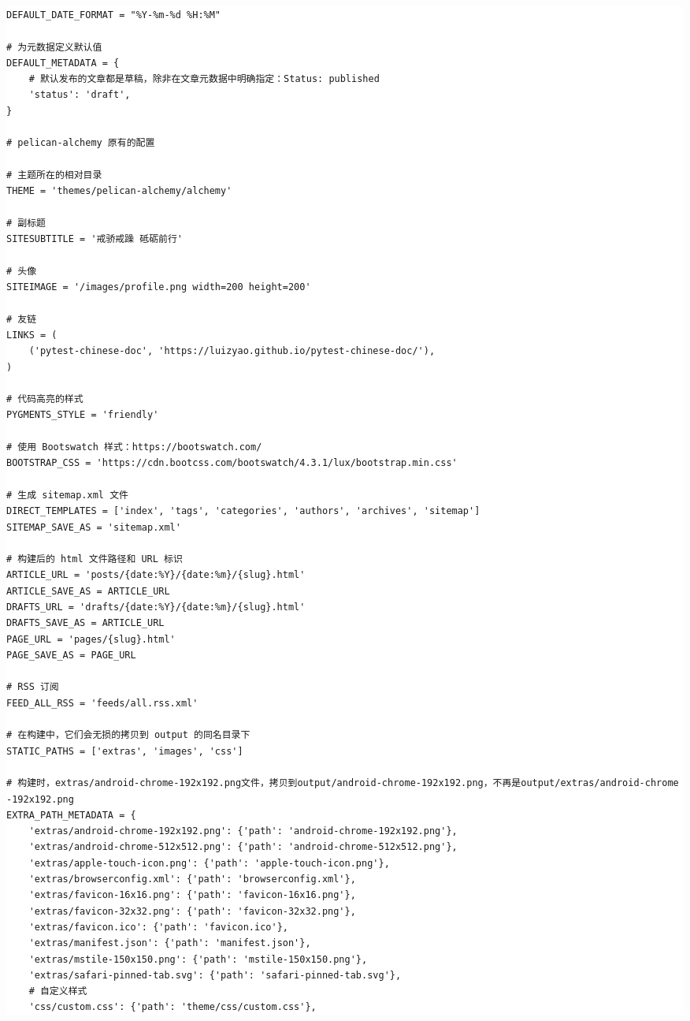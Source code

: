 ```
DEFAULT_DATE_FORMAT = "%Y-%m-%d %H:%M"

# 为元数据定义默认值
DEFAULT_METADATA = {
    # 默认发布的文章都是草稿，除非在文章元数据中明确指定：Status: published
    'status': 'draft',
}

# pelican-alchemy 原有的配置

# 主题所在的相对目录
THEME = 'themes/pelican-alchemy/alchemy'

# 副标题
SITESUBTITLE = '戒骄戒躁 砥砺前行'

# 头像
SITEIMAGE = '/images/profile.png width=200 height=200'

# 友链
LINKS = (
    ('pytest-chinese-doc', 'https://luizyao.github.io/pytest-chinese-doc/'),
)

# 代码高亮的样式
PYGMENTS_STYLE = 'friendly'

# 使用 Bootswatch 样式：https://bootswatch.com/
BOOTSTRAP_CSS = 'https://cdn.bootcss.com/bootswatch/4.3.1/lux/bootstrap.min.css'

# 生成 sitemap.xml 文件
DIRECT_TEMPLATES = ['index', 'tags', 'categories', 'authors', 'archives', 'sitemap']
SITEMAP_SAVE_AS = 'sitemap.xml'

# 构建后的 html 文件路径和 URL 标识
ARTICLE_URL = 'posts/{date:%Y}/{date:%m}/{slug}.html'
ARTICLE_SAVE_AS = ARTICLE_URL
DRAFTS_URL = 'drafts/{date:%Y}/{date:%m}/{slug}.html'
DRAFTS_SAVE_AS = ARTICLE_URL
PAGE_URL = 'pages/{slug}.html'
PAGE_SAVE_AS = PAGE_URL

# RSS 订阅
FEED_ALL_RSS = 'feeds/all.rss.xml'

# 在构建中，它们会无损的拷贝到 output 的同名目录下
STATIC_PATHS = ['extras', 'images', 'css']

# 构建时，extras/android-chrome-192x192.png文件，拷贝到output/android-chrome-192x192.png，不再是output/extras/android-chrome-192x192.png
EXTRA_PATH_METADATA = {
    'extras/android-chrome-192x192.png': {'path': 'android-chrome-192x192.png'},
    'extras/android-chrome-512x512.png': {'path': 'android-chrome-512x512.png'},
    'extras/apple-touch-icon.png': {'path': 'apple-touch-icon.png'},
    'extras/browserconfig.xml': {'path': 'browserconfig.xml'},
    'extras/favicon-16x16.png': {'path': 'favicon-16x16.png'},
    'extras/favicon-32x32.png': {'path': 'favicon-32x32.png'},
    'extras/favicon.ico': {'path': 'favicon.ico'},
    'extras/manifest.json': {'path': 'manifest.json'},
    'extras/mstile-150x150.png': {'path': 'mstile-150x150.png'},
    'extras/safari-pinned-tab.svg': {'path': 'safari-pinned-tab.svg'},
    # 自定义样式
    'css/custom.css': {'path': 'theme/css/custom.css'},
```